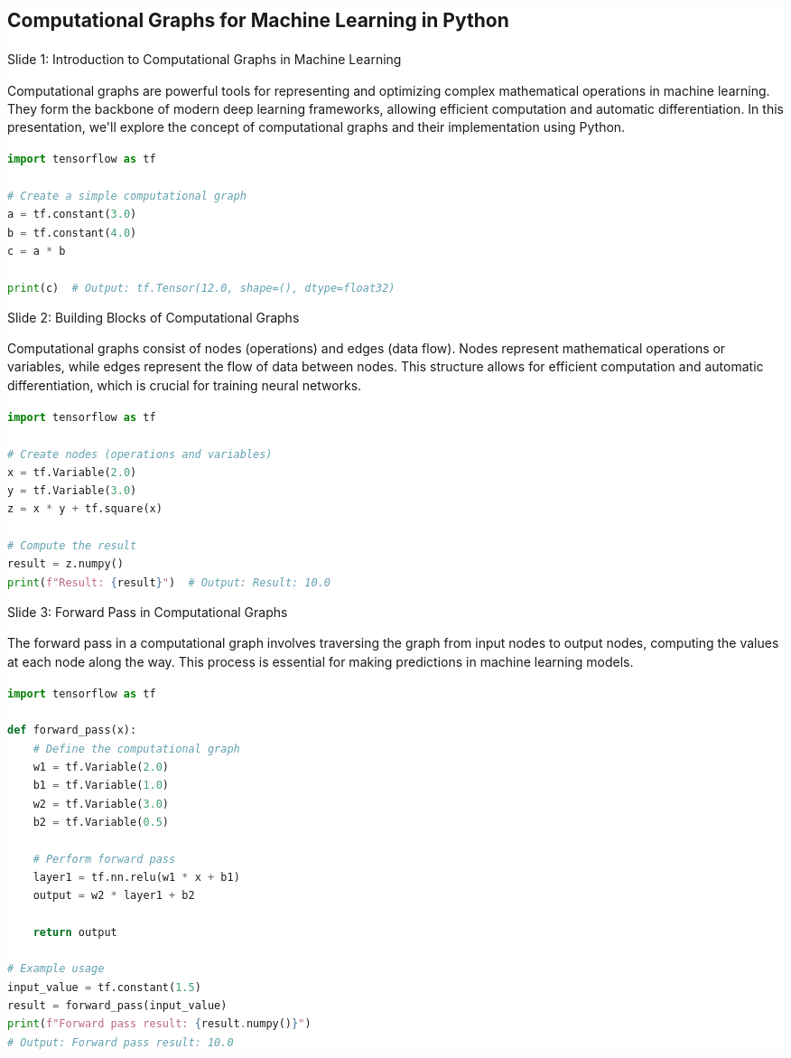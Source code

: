 ## Computational Graphs for Machine Learning in Python
Slide 1: Introduction to Computational Graphs in Machine Learning

Computational graphs are powerful tools for representing and optimizing complex mathematical operations in machine learning. They form the backbone of modern deep learning frameworks, allowing efficient computation and automatic differentiation. In this presentation, we'll explore the concept of computational graphs and their implementation using Python.

```python
import tensorflow as tf

# Create a simple computational graph
a = tf.constant(3.0)
b = tf.constant(4.0)
c = a * b

print(c)  # Output: tf.Tensor(12.0, shape=(), dtype=float32)
```

Slide 2: Building Blocks of Computational Graphs

Computational graphs consist of nodes (operations) and edges (data flow). Nodes represent mathematical operations or variables, while edges represent the flow of data between nodes. This structure allows for efficient computation and automatic differentiation, which is crucial for training neural networks.

```python
import tensorflow as tf

# Create nodes (operations and variables)
x = tf.Variable(2.0)
y = tf.Variable(3.0)
z = x * y + tf.square(x)

# Compute the result
result = z.numpy()
print(f"Result: {result}")  # Output: Result: 10.0
```

Slide 3: Forward Pass in Computational Graphs

The forward pass in a computational graph involves traversing the graph from input nodes to output nodes, computing the values at each node along the way. This process is essential for making predictions in machine learning models.

```python
import tensorflow as tf

def forward_pass(x):
    # Define the computational graph
    w1 = tf.Variable(2.0)
    b1 = tf.Variable(1.0)
    w2 = tf.Variable(3.0)
    b2 = tf.Variable(0.5)
    
    # Perform forward pass
    layer1 = tf.nn.relu(w1 * x + b1)
    output = w2 * layer1 + b2
    
    return output

# Example usage
input_value = tf.constant(1.5)
result = forward_pass(input_value)
print(f"Forward pass result: {result.numpy()}")
# Output: Forward pass result: 10.0
```
